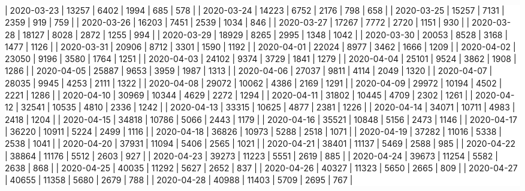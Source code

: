 | 2020-03-23 | 13257 | 6402 | 1994 | 685 | 578 |
| 2020-03-24 | 14223 | 6752 | 2176 | 798 | 658 |
| 2020-03-25 | 15257 | 7131 | 2359 | 919 | 759 |
| 2020-03-26 | 16203 | 7451 | 2539 | 1034 | 846 |
| 2020-03-27 | 17267 | 7772 | 2720 | 1151 | 930 |
| 2020-03-28 | 18127 | 8028 | 2872 | 1255 | 994 |
| 2020-03-29 | 18929 | 8265 | 2995 | 1348 | 1042 |
| 2020-03-30 | 20053 | 8528 | 3168 | 1477 | 1126 |
| 2020-03-31 | 20906 | 8712 | 3301 | 1590 | 1192 |
| 2020-04-01 | 22024 | 8977 | 3462 | 1666 | 1209 |
| 2020-04-02 | 23050 | 9196 | 3580 | 1764 | 1251 |
| 2020-04-03 | 24102 | 9374 | 3729 | 1841 | 1279 |
| 2020-04-04 | 25101 | 9524 | 3862 | 1908 | 1286 |
| 2020-04-05 | 25887 | 9653 | 3959 | 1987 | 1313 |
| 2020-04-06 | 27037 | 9811 | 4114 | 2049 | 1320 |
| 2020-04-07 | 28035 | 9945 | 4253 | 2111 | 1322 |
| 2020-04-08 | 29072 | 10062 | 4386 | 2169 | 1291 |
| 2020-04-09 | 29972 | 10194 | 4502 | 2221 | 1286 |
| 2020-04-10 | 30969 | 10344 | 4629 | 2272 | 1294 |
| 2020-04-11 | 31802 | 10445 | 4709 | 2302 | 1261 |
| 2020-04-12 | 32541 | 10535 | 4810 | 2336 | 1242 |
| 2020-04-13 | 33315 | 10625 | 4877 | 2381 | 1226 |
| 2020-04-14 | 34071 | 10711 | 4983 | 2418 | 1204 |
| 2020-04-15 | 34818 | 10786 | 5066 | 2443 | 1179 |
| 2020-04-16 | 35521 | 10848 | 5156 | 2473 | 1146 |
| 2020-04-17 | 36220 | 10911 | 5224 | 2499 | 1116 |
| 2020-04-18 | 36826 | 10973 | 5288 | 2518 | 1071 |
| 2020-04-19 | 37282 | 11016 | 5338 | 2538 | 1041 |
| 2020-04-20 | 37931 | 11094 | 5406 | 2565 | 1021 |
| 2020-04-21 | 38401 | 11137 | 5469 | 2588 | 985 |
| 2020-04-22 | 38864 | 11176 | 5512 | 2603 | 927 |
| 2020-04-23 | 39273 | 11223 | 5551 | 2619 | 885 |
| 2020-04-24 | 39673 | 11254 | 5582 | 2638 | 868 |
| 2020-04-25 | 40035 | 11292 | 5627 | 2652 | 837 |
| 2020-04-26 | 40327 | 11323 | 5650 | 2665 | 809 |
| 2020-04-27 | 40655 | 11358 | 5680 | 2679 | 788 |
| 2020-04-28 | 40988 | 11403 | 5709 | 2695 | 767 |